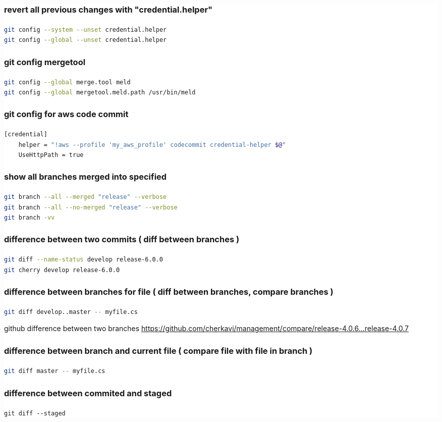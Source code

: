 ### revert all previous changes with "credential.helper"
```sh
git config --system --unset credential.helper
git config --global --unset credential.helper
```

### git config mergetool
```sh
git config --global merge.tool meld
git config --global mergetool.meld.path /usr/bin/meld
```

### git config for aws code commit
```sh
[credential]
	helper = "!aws --profile 'my_aws_profile' codecommit credential-helper $@"
	UseHttpPath = true
```

### show all branches merged into specified
```sh
git branch --all --merged "release" --verbose
git branch --all --no-merged "release" --verbose
git branch -vv
```

### difference between two commits ( diff between branches )
```sh
git diff --name-status develop release-6.0.0
git cherry develop release-6.0.0
```

### difference between branches for file ( diff between branches, compare branches )
```sh
git diff develop..master -- myfile.cs
```
github difference between two branches
https://github.com/cherkavi/management/compare/release-4.0.6...release-4.0.7

### difference between branch and current file ( compare file with file in branch )
```sh
git diff master -- myfile.cs
```

### difference between commited and staged
```
git diff --staged
```

